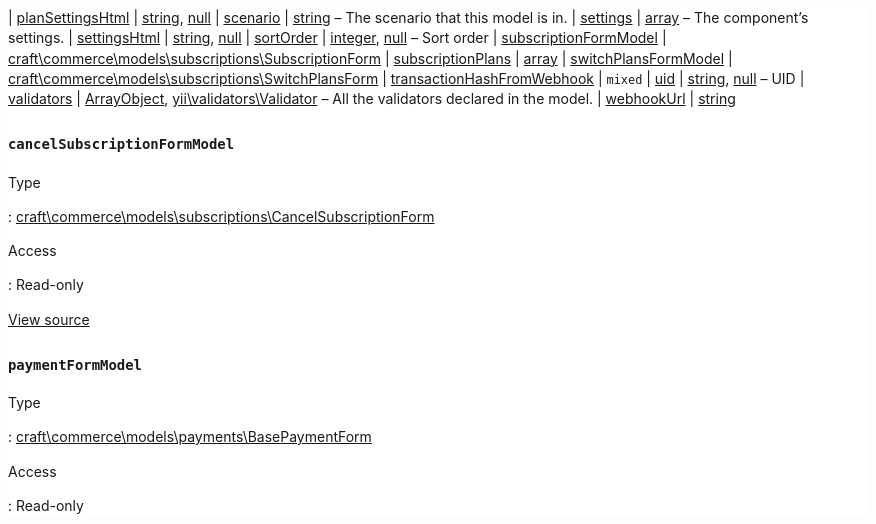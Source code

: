 | [planSettingsHtml](craft-commerce-gateways-dummy.md#plansettingshtml)                                                                                     | [string](http://php.net/language.types.string), [null](http://php.net/language.types.null)
| [scenario](https://www.yiiframework.com/doc/api/2.0/yii-base-model#$scenario-detail "Defined by yii\base\Model")                                          | [string](http://php.net/language.types.string) – The scenario that this model is in.
| [settings](https://docs.craftcms.com/api/v3/craft-base-savablecomponentinterface.html#settings "Defined by craft\base\SavableComponentInterface")         | [array](http://php.net/language.types.array) – The component’s settings.
| [settingsHtml](https://docs.craftcms.com/api/v3/craft-base-savablecomponentinterface.html#settingshtml "Defined by craft\base\SavableComponentInterface") | [string](http://php.net/language.types.string), [null](http://php.net/language.types.null)
| [sortOrder](craft-commerce-base-gatewaytrait.md#sortorder "Defined by craft\commerce\base\GatewayTrait")                                                  | [integer](http://php.net/language.types.integer), [null](http://php.net/language.types.null) – Sort order
| [subscriptionFormModel](craft-commerce-gateways-dummy.md#subscriptionformmodel)                                                                           | [craft\commerce\models\subscriptions\SubscriptionForm](craft-commerce-models-subscriptions-subscriptionform.md)
| [subscriptionPlans](craft-commerce-gateways-dummy.md#subscriptionplans)                                                                                   | [array](http://php.net/language.types.array)
| [switchPlansFormModel](craft-commerce-gateways-dummy.md#switchplansformmodel)                                                                             | [craft\commerce\models\subscriptions\SwitchPlansForm](craft-commerce-models-subscriptions-switchplansform.md)
| [transactionHashFromWebhook](craft-commerce-base-gatewayinterface.md#transactionhashfromwebhook "Defined by craft\commerce\base\GatewayInterface")        | `mixed`
| [uid](craft-commerce-base-gatewaytrait.md#uid "Defined by craft\commerce\base\GatewayTrait")                                                              | [string](http://php.net/language.types.string), [null](http://php.net/language.types.null) – UID
| [validators](https://www.yiiframework.com/doc/api/2.0/yii-base-model#$validators-detail "Defined by yii\base\Model")                                      | [ArrayObject](http://php.net/class.arrayobject), [yii\validators\Validator](https://www.yiiframework.com/doc/api/2.0/yii-validators-validator) – All the validators declared in the model.
| [webhookUrl](craft-commerce-base-gateway.md#webhookurl "Defined by craft\commerce\base\Gateway")                                                          | [string](http://php.net/language.types.string)

### `cancelSubscriptionFormModel`



Type

:   [craft\commerce\models\subscriptions\CancelSubscriptionForm](craft-commerce-models-subscriptions-cancelsubscriptionform.md)

Access

:   Read-only







[View source](https://github.com/craftcms/commerce/blob/master/src/gateways/Dummy.php)



### `paymentFormModel`



Type

:   [craft\commerce\models\payments\BasePaymentForm](craft-commerce-models-payments-basepaymentform.md)

Access

:   Read-only





